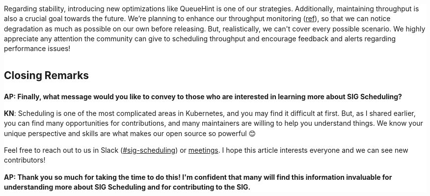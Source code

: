 Regarding stability, introducing new optimizations like QueueHint is one of our
strategies. Additionally, maintaining throughput is also a crucial goal towards the future. We’re
planning to enhance our throughput monitoring
([ref](https://github.com/kubernetes/kubernetes/issues/124774)), so that we can notice degradation
as much as possible on our own before releasing. But, realistically, we can't cover every possible
scenario. We highly appreciate any attention the community can give to scheduling throughput and
encourage feedback and alerts regarding performance issues!

## Closing Remarks

**AP: Finally, what message would you like to convey to those who are interested in learning more
about SIG Scheduling?**

**KN**: Scheduling is one of the most complicated areas in Kubernetes, and you may find it difficult
at first. But, as I shared earlier, you can find many opportunities for contributions, and many
maintainers are willing to help you understand things. We know your unique perspective and skills
are what makes our open source so powerful 😊

Feel free to reach out to us in Slack
([#sig-scheduling](https://kubernetes.slack.com/archives/C09TP78DV)) or
[meetings](https://github.com/kubernetes/community/blob/master/sig-scheduling/README.md#meetings).
I hope this article interests everyone and we can see new contributors!

**AP: Thank you so much for taking the time to do this! I'm confident that many will find this
information invaluable for understanding more about SIG Scheduling and for contributing to the SIG.**
